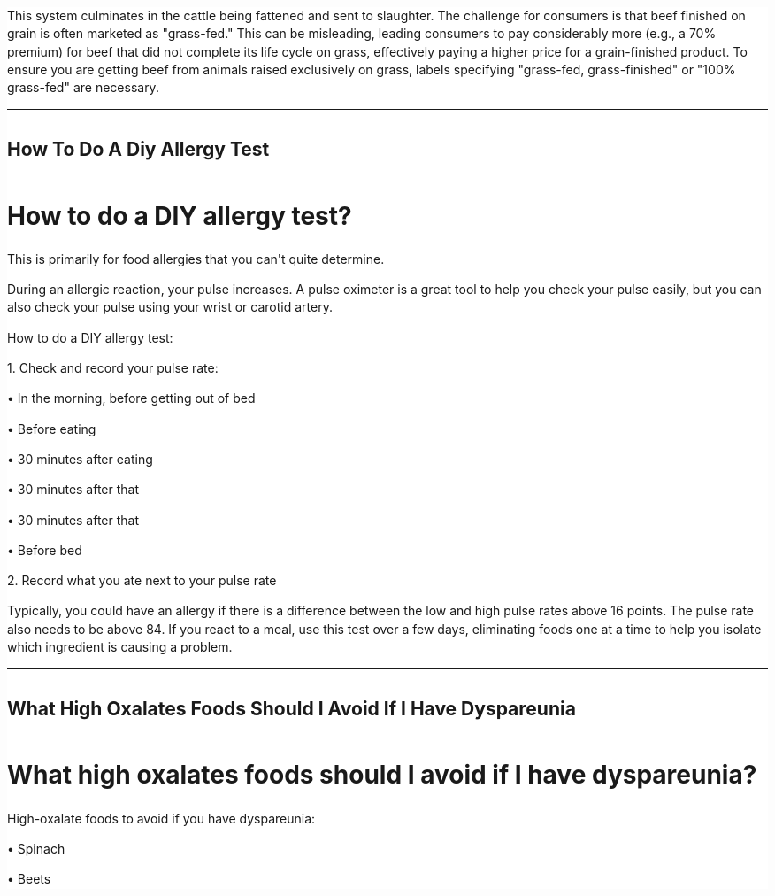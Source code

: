 This system culminates in the cattle being fattened and sent to slaughter. The challenge for consumers is that beef finished on grain is often marketed as "grass-fed." This can be misleading, leading consumers to pay considerably more (e.g., a 70% premium) for beef that did not complete its life cycle on grass, effectively paying a higher price for a grain-finished product. To ensure you are getting beef from animals raised exclusively on grass, labels specifying "grass-fed, grass-finished" or "100% grass-fed" are necessary.

---

## How To Do A Diy Allergy Test

# How to do a DIY allergy test?

This is primarily for food allergies that you can't quite determine. 

During an allergic reaction, your pulse increases. A pulse oximeter is a great tool to help you check your pulse easily, but you can also check your pulse using your wrist or carotid artery. 

How to do a DIY allergy test: 

1\. Check and record your pulse rate:

• In the morning, before getting out of bed

• Before eating

• 30 minutes after eating

• 30 minutes after that 

• 30 minutes after that 

• Before bed

2\. Record what you ate next to your pulse rate 

Typically, you could have an allergy if there is a difference between the low and high pulse rates above 16 points. The pulse rate also needs to be above 84.  If you react to a meal, use this test over a few days, eliminating foods one at a time to help you isolate which ingredient is causing a problem.

---

## What High Oxalates Foods Should I Avoid If I Have Dyspareunia

# What high oxalates foods should I avoid if I have dyspareunia?

High-oxalate foods to avoid if you have dyspareunia:

• Spinach

• Beets
